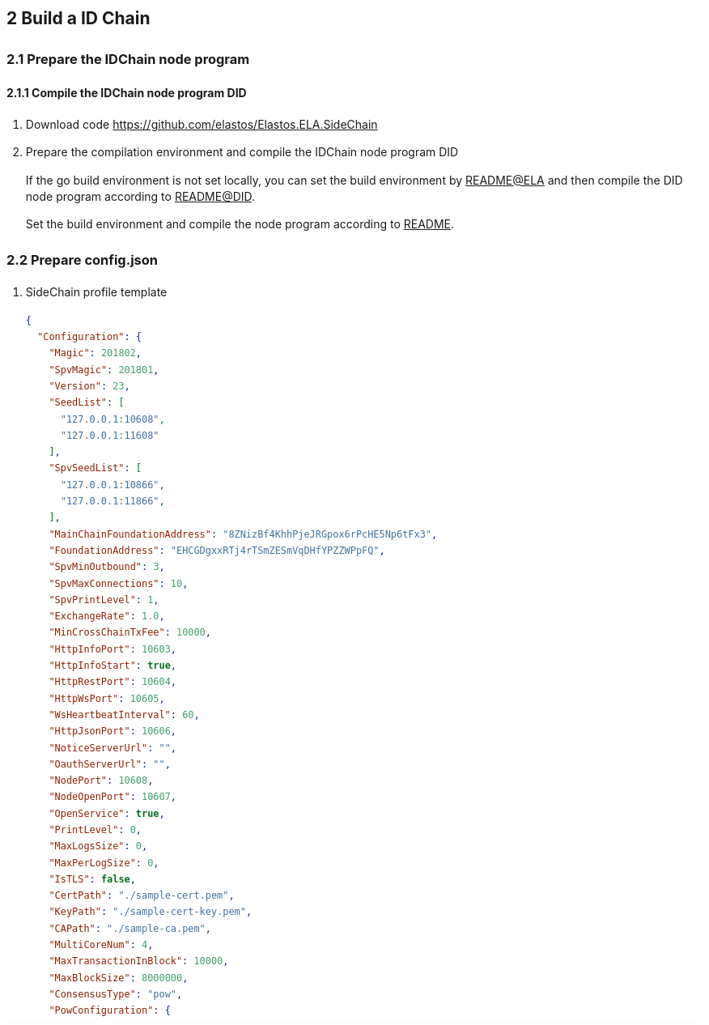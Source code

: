 ## 2 Build a ID Chain

### 2.1 Prepare the IDChain node program

#### 2.1.1 Compile the IDChain node program DID

1. Download code <https://github.com/elastos/Elastos.ELA.SideChain>
2. Prepare the compilation environment and compile the IDChain node program DID

    If the go build environment is not set locally, you can set the build environment by [README@ELA](https://github.com/elastos/Elastos.ELA/blob/master/README.md) and then compile the DID node program according to [README@DID](https://github.com/elastos/Elastos.ELA.SideChain/blob/master/README.md).

    Set the build environment and compile the node program according to [README](https://github.com/elastos/Elastos.ELA/blob/master/README.md).

### 2.2 Prepare config.json

1. SideChain profile template

    ```json
    {
      "Configuration": {
        "Magic": 201802,
        "SpvMagic": 201801,
        "Version": 23,
        "SeedList": [
          "127.0.0.1:10608",
          "127.0.0.1:11608"
        ],
        "SpvSeedList": [
          "127.0.0.1:10866",
          "127.0.0.1:11866",
        ],
        "MainChainFoundationAddress": "8ZNizBf4KhhPjeJRGpox6rPcHE5Np6tFx3",
        "FoundationAddress": "EHCGDgxxRTj4rTSmZESmVqDHfYPZZWPpFQ",
        "SpvMinOutbound": 3,
        "SpvMaxConnections": 10,
        "SpvPrintLevel": 1,
        "ExchangeRate": 1.0,
        "MinCrossChainTxFee": 10000,
        "HttpInfoPort": 10603,
        "HttpInfoStart": true,
        "HttpRestPort": 10604,
        "HttpWsPort": 10605,
        "WsHeartbeatInterval": 60,
        "HttpJsonPort": 10606,
        "NoticeServerUrl": "",
        "OauthServerUrl": "",
        "NodePort": 10608,
        "NodeOpenPort": 10607,
        "OpenService": true,
        "PrintLevel": 0,
        "MaxLogsSize": 0,
        "MaxPerLogSize": 0,
        "IsTLS": false,
        "CertPath": "./sample-cert.pem",
        "KeyPath": "./sample-cert-key.pem",
        "CAPath": "./sample-ca.pem",
        "MultiCoreNum": 4,
        "MaxTransactionInBlock": 10000,
        "MaxBlockSize": 8000000,
        "ConsensusType": "pow",
        "PowConfiguration": {